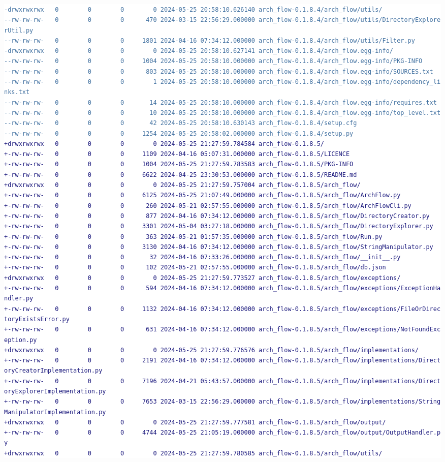 ```diff
-drwxrwxrwx   0        0        0        0 2024-05-25 20:58:10.626140 arch_flow-0.1.8.4/arch_flow/utils/
--rw-rw-rw-   0        0        0      470 2024-03-15 22:56:29.000000 arch_flow-0.1.8.4/arch_flow/utils/DirectoryExplorerUtil.py
--rw-rw-rw-   0        0        0     1801 2024-04-16 07:34:12.000000 arch_flow-0.1.8.4/arch_flow/utils/Filter.py
-drwxrwxrwx   0        0        0        0 2024-05-25 20:58:10.627141 arch_flow-0.1.8.4/arch_flow.egg-info/
--rw-rw-rw-   0        0        0     1004 2024-05-25 20:58:10.000000 arch_flow-0.1.8.4/arch_flow.egg-info/PKG-INFO
--rw-rw-rw-   0        0        0      803 2024-05-25 20:58:10.000000 arch_flow-0.1.8.4/arch_flow.egg-info/SOURCES.txt
--rw-rw-rw-   0        0        0        1 2024-05-25 20:58:10.000000 arch_flow-0.1.8.4/arch_flow.egg-info/dependency_links.txt
--rw-rw-rw-   0        0        0       14 2024-05-25 20:58:10.000000 arch_flow-0.1.8.4/arch_flow.egg-info/requires.txt
--rw-rw-rw-   0        0        0       10 2024-05-25 20:58:10.000000 arch_flow-0.1.8.4/arch_flow.egg-info/top_level.txt
--rw-rw-rw-   0        0        0       42 2024-05-25 20:58:10.630143 arch_flow-0.1.8.4/setup.cfg
--rw-rw-rw-   0        0        0     1254 2024-05-25 20:58:02.000000 arch_flow-0.1.8.4/setup.py
+drwxrwxrwx   0        0        0        0 2024-05-25 21:27:59.784584 arch_flow-0.1.8.5/
+-rw-rw-rw-   0        0        0     1109 2024-04-16 05:07:31.000000 arch_flow-0.1.8.5/LICENCE
+-rw-rw-rw-   0        0        0     1004 2024-05-25 21:27:59.783583 arch_flow-0.1.8.5/PKG-INFO
+-rw-rw-rw-   0        0        0     6622 2024-04-25 23:30:53.000000 arch_flow-0.1.8.5/README.md
+drwxrwxrwx   0        0        0        0 2024-05-25 21:27:59.757004 arch_flow-0.1.8.5/arch_flow/
+-rw-rw-rw-   0        0        0     6125 2024-05-25 21:07:49.000000 arch_flow-0.1.8.5/arch_flow/ArchFlow.py
+-rw-rw-rw-   0        0        0      260 2024-05-21 02:57:55.000000 arch_flow-0.1.8.5/arch_flow/ArchFlowCli.py
+-rw-rw-rw-   0        0        0      877 2024-04-16 07:34:12.000000 arch_flow-0.1.8.5/arch_flow/DirectoryCreator.py
+-rw-rw-rw-   0        0        0     3301 2024-05-04 03:27:18.000000 arch_flow-0.1.8.5/arch_flow/DirectoryExplorer.py
+-rw-rw-rw-   0        0        0      363 2024-05-21 01:57:35.000000 arch_flow-0.1.8.5/arch_flow/Run.py
+-rw-rw-rw-   0        0        0     3130 2024-04-16 07:34:12.000000 arch_flow-0.1.8.5/arch_flow/StringManipulator.py
+-rw-rw-rw-   0        0        0       32 2024-04-16 07:33:26.000000 arch_flow-0.1.8.5/arch_flow/__init__.py
+-rw-rw-rw-   0        0        0      102 2024-05-21 02:57:55.000000 arch_flow-0.1.8.5/arch_flow/db.json
+drwxrwxrwx   0        0        0        0 2024-05-25 21:27:59.773527 arch_flow-0.1.8.5/arch_flow/exceptions/
+-rw-rw-rw-   0        0        0      594 2024-04-16 07:34:12.000000 arch_flow-0.1.8.5/arch_flow/exceptions/ExceptionHandler.py
+-rw-rw-rw-   0        0        0     1132 2024-04-16 07:34:12.000000 arch_flow-0.1.8.5/arch_flow/exceptions/FileOrDirectoryExistsError.py
+-rw-rw-rw-   0        0        0      631 2024-04-16 07:34:12.000000 arch_flow-0.1.8.5/arch_flow/exceptions/NotFoundException.py
+drwxrwxrwx   0        0        0        0 2024-05-25 21:27:59.776576 arch_flow-0.1.8.5/arch_flow/implementations/
+-rw-rw-rw-   0        0        0     2191 2024-04-16 07:34:12.000000 arch_flow-0.1.8.5/arch_flow/implementations/DirectoryCreatorImplementation.py
+-rw-rw-rw-   0        0        0     7196 2024-04-21 05:43:57.000000 arch_flow-0.1.8.5/arch_flow/implementations/DirectoryExplorerImplementation.py
+-rw-rw-rw-   0        0        0     7653 2024-03-15 22:56:29.000000 arch_flow-0.1.8.5/arch_flow/implementations/StringManipulatorImplementation.py
+drwxrwxrwx   0        0        0        0 2024-05-25 21:27:59.777581 arch_flow-0.1.8.5/arch_flow/output/
+-rw-rw-rw-   0        0        0     4744 2024-05-25 21:05:19.000000 arch_flow-0.1.8.5/arch_flow/output/OutputHandler.py
+drwxrwxrwx   0        0        0        0 2024-05-25 21:27:59.780585 arch_flow-0.1.8.5/arch_flow/utils/
```
